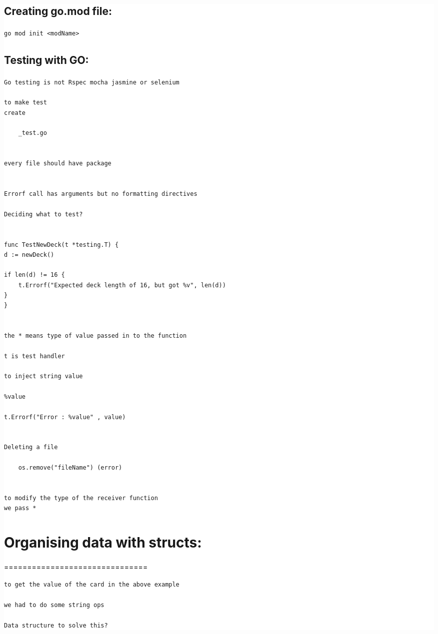 Creating go.mod file:
---------------------

    go mod init <modName>

Testing with GO:
-----------------

    Go testing is not Rspec mocha jasmine or selenium

    to make test
    create 

        _test.go


    every file should have package


    Errorf call has arguments but no formatting directives

    Deciding what to test?


    func TestNewDeck(t *testing.T) {
	d := newDeck()

	if len(d) != 16 {
		t.Errorf("Expected deck length of 16, but got %v", len(d))
	}
    }


    the * means type of value passed in to the function

    t is test handler

    to inject string value

    %value

    t.Errorf("Error : %value" , value)


    Deleting a file 

        os.remove("fileName") (error)


    to modify the type of the receiver function 
    we pass *
    


# Organising data with structs:
===============================

    to get the value of the card in the above example

    we had to do some string ops

    Data structure to solve this?
